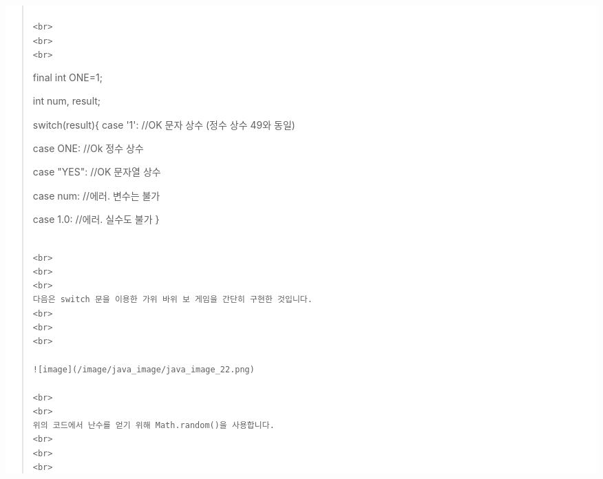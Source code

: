 >```
>
><br>
><br>
><br>
>
>```
>final int ONE=1;
>
>int num, result;
>
>switch(result){
>	case '1': //OK 문자 상수 (정수 상수 49와 동일)
>	
>	case ONE: //Ok 정수 상수
>	
>	case "YES": //OK 문자열 상수
>	
>	case num: //에러. 변수는 불가
>	
>	case 1.0: //에러. 실수도 불가
>}
>```
>
><br>
><br>
><br>
>다음은 switch 문을 이용한 가위 바위 보 게임을 간단히 구현한 것입니다.
><br>
><br>
><br>
>
>![image](/image/java_image/java_image_22.png)
>
><br>
><br>
>위의 코드에서 난수를 얻기 위해 Math.random()을 사용합니다.
><br>
><br>
><br>
>